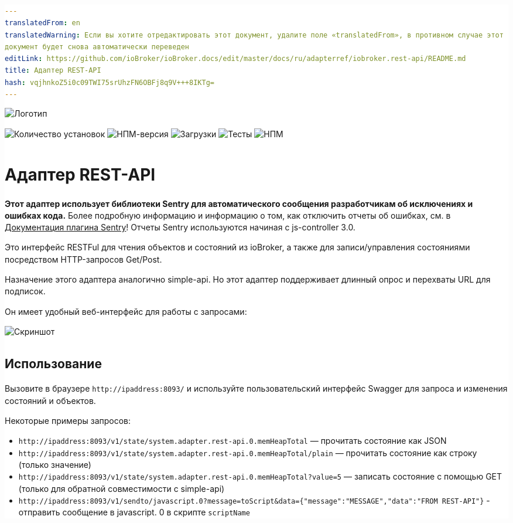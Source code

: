 ```yaml
---
translatedFrom: en
translatedWarning: Если вы хотите отредактировать этот документ, удалите поле «translatedFrom», в противном случае этот документ будет снова автоматически переведен
editLink: https://github.com/ioBroker/ioBroker.docs/edit/master/docs/ru/adapterref/iobroker.rest-api/README.md
title: Адаптер REST-API
hash: vqjhnkoZ5i0c09TWI75srUhzFN6OBFj8q9V+++8IKTg=
---
```

![Логотип](../../../en/adapterref/iobroker.rest-api/admin/rest-api.png)

![Количество установок](http://iobroker.live/badges/rest-api-stable.svg)
![НПМ-версия](http://img.shields.io/npm/v/iobroker.rest-api.svg)
![Загрузки](https://img.shields.io/npm/dm/iobroker.rest-api.svg)
![Тесты](https://travis-ci.org/ioBroker/ioBroker.rest-api.svg?branch=master)
![НПМ](https://nodei.co/npm/iobroker.rest-api.png?downloads=true)

# Адаптер REST-API
**Этот адаптер использует библиотеки Sentry для автоматического сообщения разработчикам об исключениях и ошибках кода.** Более подробную информацию и информацию о том, как отключить отчеты об ошибках, см. в [Документация плагина Sentry](https://github.com/ioBroker/plugin-sentry#plugin-sentry)! Отчеты Sentry используются начиная с js-controller 3.0.

Это интерфейс RESTFul для чтения объектов и состояний из ioBroker, а также для записи/управления состояниями посредством HTTP-запросов Get/Post.

Назначение этого адаптера аналогично simple-api. Но этот адаптер поддерживает длинный опрос и перехваты URL для подписок.

Он имеет удобный веб-интерфейс для работы с запросами:

![Скриншот](../../../en/adapterref/iobroker.rest-api/img/screen.png)

## Использование
Вызовите в браузере ```http://ipaddress:8093/``` и используйте пользовательский интерфейс Swagger для запроса и изменения состояний и объектов.

Некоторые примеры запросов:

- `http://ipaddress:8093/v1/state/system.adapter.rest-api.0.memHeapTotal` — прочитать состояние как JSON
- `http://ipaddress:8093/v1/state/system.adapter.rest-api.0.memHeapTotal/plain` — прочитать состояние как строку (только значение)
- `http://ipaddress:8093/v1/state/system.adapter.rest-api.0.memHeapTotal?value=5` — записать состояние с помощью GET (только для обратной совместимости с simple-api)
- `http://ipaddress:8093/v1/sendto/javascript.0?message=toScript&data={"message":"MESSAGE","data":"FROM REST-API"}` - отправить сообщение в javascript. 0 в скрипте `scriptName`
